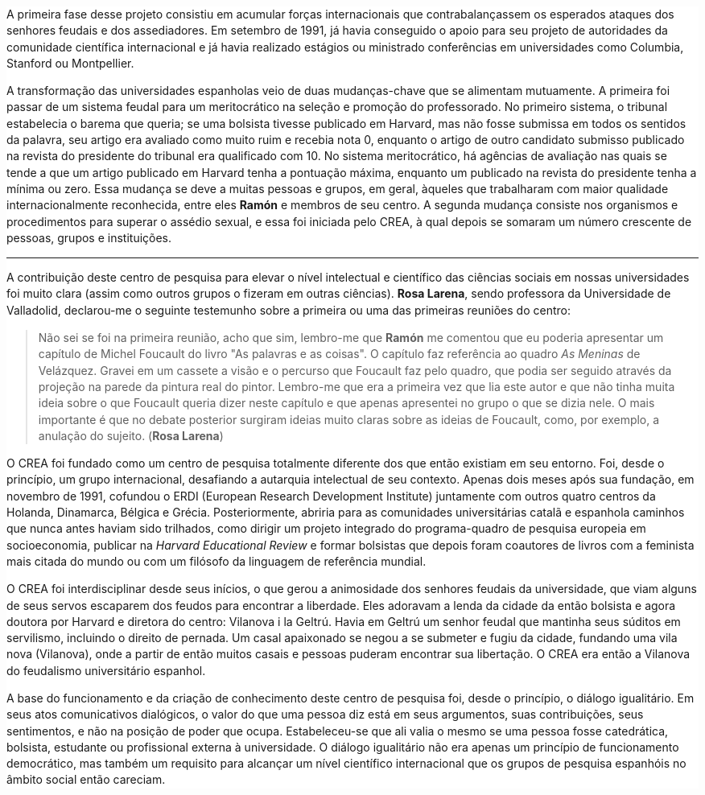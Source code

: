 A primeira fase desse projeto consistiu em acumular forças internacionais que contrabalançassem os esperados ataques dos senhores feudais e dos assediadores. Em setembro de 1991, já havia conseguido o apoio para seu projeto de autoridades da comunidade científica internacional e já havia realizado estágios ou ministrado conferências em universidades como Columbia, Stanford ou Montpellier.

A transformação das universidades espanholas veio de duas mudanças-chave que se alimentam mutuamente. A primeira foi passar de um sistema feudal para um meritocrático na seleção e promoção do professorado. No primeiro sistema, o tribunal estabelecia o barema que queria; se uma bolsista tivesse publicado em Harvard, mas não fosse submissa em todos os sentidos da palavra, seu artigo era avaliado como muito ruim e recebia nota 0, enquanto o artigo de outro candidato submisso publicado na revista do presidente do tribunal era qualificado com 10. No sistema meritocrático, há agências de avaliação nas quais se tende a que um artigo publicado em Harvard tenha a pontuação máxima, enquanto um publicado na revista do presidente tenha a mínima ou zero. Essa mudança se deve a muitas pessoas e grupos, em geral, àqueles que trabalharam com maior qualidade internacionalmente reconhecida, entre eles **Ramón** e membros de seu centro. A segunda mudança consiste nos organismos e procedimentos para superar o assédio sexual, e essa foi iniciada pelo CREA, à qual depois se somaram um número crescente de pessoas, grupos e instituições.

---

A contribuição deste centro de pesquisa para elevar o nível intelectual e científico das ciências sociais em nossas universidades foi muito clara (assim como outros grupos o fizeram em outras ciências). **Rosa Larena**, sendo professora da Universidade de Valladolid, declarou-me o seguinte testemunho sobre a primeira ou uma das primeiras reuniões do centro:

> Não sei se foi na primeira reunião, acho que sim, lembro-me que **Ramón** me comentou que eu poderia apresentar um capítulo de Michel Foucault do livro "As palavras e as coisas". O capítulo faz referência ao quadro *As Meninas* de Velázquez. Gravei em um cassete a visão e o percurso que Foucault faz pelo quadro, que podia ser seguido através da projeção na parede da pintura real do pintor. Lembro-me que era a primeira vez que lia este autor e que não tinha muita ideia sobre o que Foucault queria dizer neste capítulo e que apenas apresentei no grupo o que se dizia nele. O mais importante é que no debate posterior surgiram ideias muito claras sobre as ideias de Foucault, como, por exemplo, a anulação do sujeito.
> (**Rosa Larena**)

O CREA foi fundado como um centro de pesquisa totalmente diferente dos que então existiam em seu entorno. Foi, desde o princípio, um grupo internacional, desafiando a autarquia intelectual de seu contexto. Apenas dois meses após sua fundação, em novembro de 1991, cofundou o ERDI (European Research Development Institute) juntamente com outros quatro centros da Holanda, Dinamarca, Bélgica e Grécia. Posteriormente, abriria para as comunidades universitárias catalã e espanhola caminhos que nunca antes haviam sido trilhados, como dirigir um projeto integrado do programa-quadro de pesquisa europeia em socioeconomia, publicar na *Harvard Educational Review* e formar bolsistas que depois foram coautores de livros com a feminista mais citada do mundo ou com um filósofo da linguagem de referência mundial.

O CREA foi interdisciplinar desde seus inícios, o que gerou a animosidade dos senhores feudais da universidade, que viam alguns de seus servos escaparem dos feudos para encontrar a liberdade. Eles adoravam a lenda da cidade da então bolsista e agora doutora por Harvard e diretora do centro: Vilanova i la Geltrú. Havia em Geltrú um senhor feudal que mantinha seus súditos em servilismo, incluindo o direito de pernada. Um casal apaixonado se negou a se submeter e fugiu da cidade, fundando uma vila nova (Vilanova), onde a partir de então muitos casais e pessoas puderam encontrar sua libertação. O CREA era então a Vilanova do feudalismo universitário espanhol.

A base do funcionamento e da criação de conhecimento deste centro de pesquisa foi, desde o princípio, o diálogo igualitário. Em seus atos comunicativos dialógicos, o valor do que uma pessoa diz está em seus argumentos, suas contribuições, seus sentimentos, e não na posição de poder que ocupa. Estabeleceu-se que ali valia o mesmo se uma pessoa fosse catedrática, bolsista, estudante ou profissional externa à universidade. O diálogo igualitário não era apenas um princípio de funcionamento democrático, mas também um requisito para alcançar um nível científico internacional que os grupos de pesquisa espanhóis no âmbito social então careciam.
